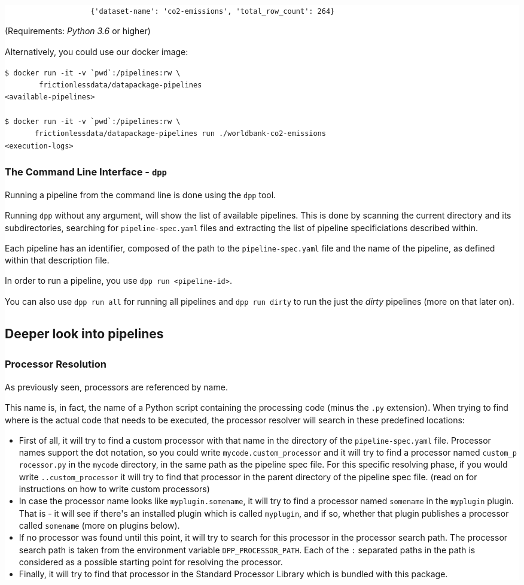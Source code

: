 ```shell
                    {'dataset-name': 'co2-emissions', 'total_row_count': 264}
```

(Requirements: _Python 3.6_ or higher)

Alternatively, you could use our docker image:

```shell
$ docker run -it -v `pwd`:/pipelines:rw \
        frictionlessdata/datapackage-pipelines
<available-pipelines>

$ docker run -it -v `pwd`:/pipelines:rw \
       frictionlessdata/datapackage-pipelines run ./worldbank-co2-emissions
<execution-logs>
```

### The Command Line Interface - `dpp`

Running a pipeline from the command line is done using the `dpp` tool.

Running `dpp` without any argument, will show the list of available pipelines. This is done by scanning the current directory and its subdirectories, searching for `pipeline-spec.yaml` files and extracting the list of pipeline specificiations described within.

Each pipeline has an identifier, composed of the path to the `pipeline-spec.yaml` file and the name of the pipeline, as defined within that description file.

In order to run a pipeline, you use `dpp run <pipeline-id>`.

You can also use `dpp run all` for running all pipelines and `dpp run dirty` to run the just the _dirty_ pipelines (more on that later on).

## Deeper look into pipelines

### Processor Resolution

As previously seen, processors are referenced by name.

This name is, in fact, the name of a Python script containing the processing code (minus the `.py` extension). When trying to find where is the actual code that needs to be executed, the processor resolver will search in these predefined locations:

- First of all, it will try to find a custom processor with that name in the directory of the `pipeline-spec.yaml` file.
  Processor names support the dot notation, so you could write `mycode.custom_processor` and it will try to find a processor named `custom_processor.py` in the `mycode` directory, in the same path as the pipeline spec file.
  For this specific resolving phase, if you would write `..custom_processor` it will try to find that processor in the parent directory of the pipeline spec file.
  (read on for instructions on how to write custom processors)
- In case the processor name looks like `myplugin.somename`, it will try to find a processor named `somename` in the `myplugin` plugin. That is - it will see if there's an installed plugin which is called `myplugin`, and if so, whether that plugin publishes a processor called `somename` (more on plugins below).
- If no processor was found until this point, it will try to search for this processor in the processor search path. The processor search path is taken from the environment variable `DPP_PROCESSOR_PATH`. Each of the `:` separated paths in the path is considered as a possible starting point for resolving the processor.
- Finally, it will try to find that processor in the Standard Processor Library which is bundled with this package.
